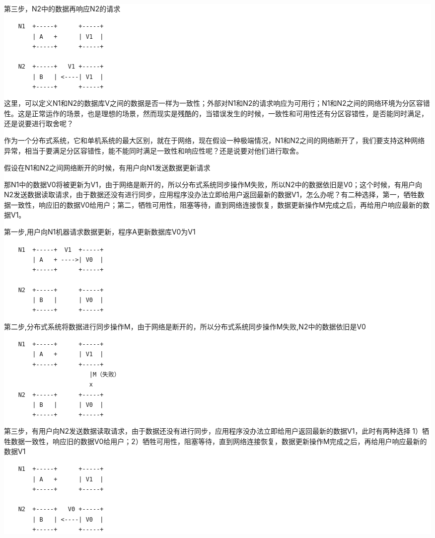 第三步，N2中的数据再响应N2的请求

```
	N1	+-----+      +-----+
		| A   +      | V1  |
		+-----+      +-----+
	
	N2	+-----+   V1 +-----+
		| B   | <----| V1  |
		+-----+      +-----+
```

这里，可以定义N1和N2的数据库V之间的数据是否一样为一致性；外部对N1和N2的请求响应为可用行；N1和N2之间的网络环境为分区容错性。这是正常运作的场景，也是理想的场景，然而现实是残酷的，当错误发生的时候，一致性和可用性还有分区容错性，是否能同时满足，还是说要进行取舍呢？

作为一个分布式系统，它和单机系统的最大区别，就在于网络，现在假设一种极端情况，N1和N2之间的网络断开了，我们要支持这种网络异常，相当于要满足分区容错性，能不能同时满足一致性和响应性呢？还是说要对他们进行取舍。

假设在N1和N2之间网络断开的时候，有用户向N1发送数据更新请求

那N1中的数据V0将被更新为V1，由于网络是断开的，所以分布式系统同步操作M失败，所以N2中的数据依旧是V0；这个时候，有用户向N2发送数据读取请求，由于数据还没有进行同步，应用程序没办法立即给用户返回最新的数据V1，怎么办呢？有二种选择，第一，牺牲数据一致性，响应旧的数据V0给用户；第二，牺牲可用性，阻塞等待，直到网络连接恢复，数据更新操作M完成之后，再给用户响应最新的数据V1。

第一步,用户向N1机器请求数据更新，程序A更新数据库V0为V1

```
	N1	+-----+  V1  +-----+
		| A   + ---->| V0  |
		+-----+      +-----+
	
	N2	+-----+      +-----+
		| B   |      | V0  |
		+-----+      +-----+
```

第二步,分布式系统将数据进行同步操作M，由于网络是断开的，所以分布式系统同步操作M失败,N2中的数据依旧是V0

```
	N1	+-----+      +-----+
		| A   +      | V1  |
		+-----+      +-----+
		                |M（失败）
		                x
	N2	+-----+      +-----+
		| B   |      | V0  |
		+-----+      +-----+
```

第三步，有用户向N2发送数据读取请求，由于数据还没有进行同步，应用程序没办法立即给用户返回最新的数据V1，此时有两种选择 1）牺牲数据一致性，响应旧的数据V0给用户；2）牺牲可用性，阻塞等待，直到网络连接恢复，数据更新操作M完成之后，再给用户响应最新的数据V1

```
	N1	+-----+      +-----+
		| A   +      | V1  |
		+-----+      +-----+
	
	N2	+-----+   V0 +-----+
		| B   | <----| V0  |
		+-----+      +-----+
```
